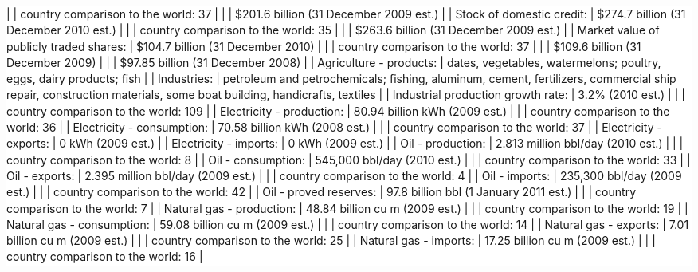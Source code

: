 | | country comparison to the world: 37 |
| | $201.6 billion (31 December 2009 est.) |
| Stock of domestic credit: | $274.7 billion (31 December 2010 est.) |
| | country comparison to the world: 35 |
| | $263.6 billion (31 December 2009 est.) |
| Market value of publicly traded shares: | $104.7 billion (31 December 2010) |
| | country comparison to the world: 37 |
| | $109.6 billion (31 December 2009) |
| | $97.85 billion (31 December 2008) |
| Agriculture - products: | dates, vegetables, watermelons; poultry, eggs, dairy products; fish |
| Industries: | petroleum and petrochemicals; fishing, aluminum, cement, fertilizers, commercial ship repair, construction materials, some boat building, handicrafts, textiles |
| Industrial production growth rate: | 3.2% (2010 est.) |
| | country comparison to the world: 109 |
| Electricity - production: | 80.94 billion kWh (2009 est.) |
| | country comparison to the world: 36 |
| Electricity - consumption: | 70.58 billion kWh (2008 est.) |
| | country comparison to the world: 37 |
| Electricity - exports: | 0 kWh (2009 est.) |
| Electricity - imports: | 0 kWh (2009 est.) |
| Oil - production: | 2.813 million bbl/day (2010 est.) |
| | country comparison to the world: 8 |
| Oil - consumption: | 545,000 bbl/day (2010 est.) |
| | country comparison to the world: 33 |
| Oil - exports: | 2.395 million bbl/day (2009 est.) |
| | country comparison to the world: 4 |
| Oil - imports: | 235,300 bbl/day (2009 est.) |
| | country comparison to the world: 42 |
| Oil - proved reserves: | 97.8 billion bbl (1 January 2011 est.) |
| | country comparison to the world: 7 |
| Natural gas - production: | 48.84 billion cu m (2009 est.) |
| | country comparison to the world: 19 |
| Natural gas - consumption: | 59.08 billion cu m (2009 est.) |
| | country comparison to the world: 14 |
| Natural gas - exports: | 7.01 billion cu m (2009 est.) |
| | country comparison to the world: 25 |
| Natural gas - imports: | 17.25 billion cu m (2009 est.) |
| | country comparison to the world: 16 |